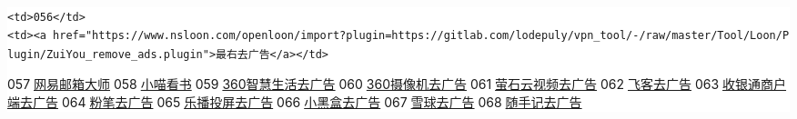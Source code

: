     <td>056</td>
    <td><a href="https://www.nsloon.com/openloon/import?plugin=https://gitlab.com/lodepuly/vpn_tool/-/raw/master/Tool/Loon/Plugin/ZuiYou_remove_ads.plugin">最右去广告</a></td>
  </tr>
  <tr>
    <td>057</td>
    <td><a href="https://www.nsloon.com/openloon/import?plugin=https://gitlab.com/lodepuly/vpn_tool/-/raw/master/Tool/Loon/Plugin/MailMaster_remove_ads.plugin">网易邮箱大师</a></td>
  </tr>
  <tr>
    <td>058</td>
    <td><a href="https://www.nsloon.com/openloon/import?plugin=https://gitlab.com/lodepuly/vpn_tool/-/raw/master/Tool/Loon/Plugin/MiaoRead_remove_ads.plugin">小喵看书</a></td>
  </tr>
  <tr>
    <td>059</td>
    <td><a href="https://www.nsloon.com/openloon/import?plugin=https://gitlab.com/lodepuly/vpn_tool/-/raw/master/Tool/Loon/Plugin/SafetyHome_remove_ads.plugin">360智慧生活去广告</a></td>
  </tr>
  <tr>
    <td>060</td>
    <td><a href="https://www.nsloon.com/openloon/import?plugin=https://gitlab.com/lodepuly/vpn_tool/-/raw/master/Tool/Loon/Plugin/360SmartCamera_remove_ads.plugin">360摄像机去广告</a></td>
  </tr>
  <tr>
    <td>061</td>
    <td><a href="https://www.nsloon.com/openloon/import?plugin=https://gitlab.com/lodepuly/vpn_tool/-/raw/master/Tool/Loon/Plugin/VideoGo_remove_ads.plugin">萤石云视频去广告</a></td>
  </tr>
  <tr>
    <td>062</td>
    <td><a href="https://www.nsloon.com/openloon/import?plugin=https://gitlab.com/lodepuly/vpn_tool/-/raw/master/Tool/Loon/Plugin/FlyerTea_remove_ads.plugin">飞客去广告</a></td>
  </tr>
  <tr>
    <td>063</td>
    <td><a href="https://www.nsloon.com/openloon/import?plugin=https://gitlab.com/lodepuly/vpn_tool/-/raw/master/Tool/Loon/Plugin/ShouYinTongMerchant_remove_ads.plugin">收银通商户端去广告</a></td>
  </tr>
  <tr>
    <td>064</td>
    <td><a href="https://www.nsloon.com/openloon/import?plugin=https://gitlab.com/lodepuly/vpn_tool/-/raw/master/Tool/Loon/Plugin/FenBi_remove_ads.plugin">粉笔去广告</a></td>
  </tr>
  <tr>
    <td>065</td>
    <td><a href="https://www.nsloon.com/openloon/import?plugin=https://gitlab.com/lodepuly/vpn_tool/-/raw/master/Tool/Loon/Plugin/TV_Assistant_remove_ads.plugin">乐播投屏去广告</a></td>
  </tr>
  <tr>
    <td>066</td>
    <td><a href="https://www.nsloon.com/openloon/import?plugin=https://gitlab.com/lodepuly/vpn_tool/-/raw/master/Tool/Loon/Plugin/XiaoHeiHe_remove_ads.plugin">小黑盒去广告</a></td>
  </tr>
  <tr>
    <td>067</td>
    <td><a href="https://www.nsloon.com/openloon/import?plugin=https://gitlab.com/lodepuly/vpn_tool/-/raw/master/Tool/Loon/Plugin/Snowball_remove_ads.plugin">雪球去广告</a></td>
  </tr>
  <tr>
    <td>068</td>
    <td><a href="https://www.nsloon.com/openloon/import?plugin=https://gitlab.com/lodepuly/vpn_tool/-/raw/master/Tool/Loon/Plugin/KingdeeMyMoney_remove_ads.plugin">随手记去广告</a></td>
  </tr>